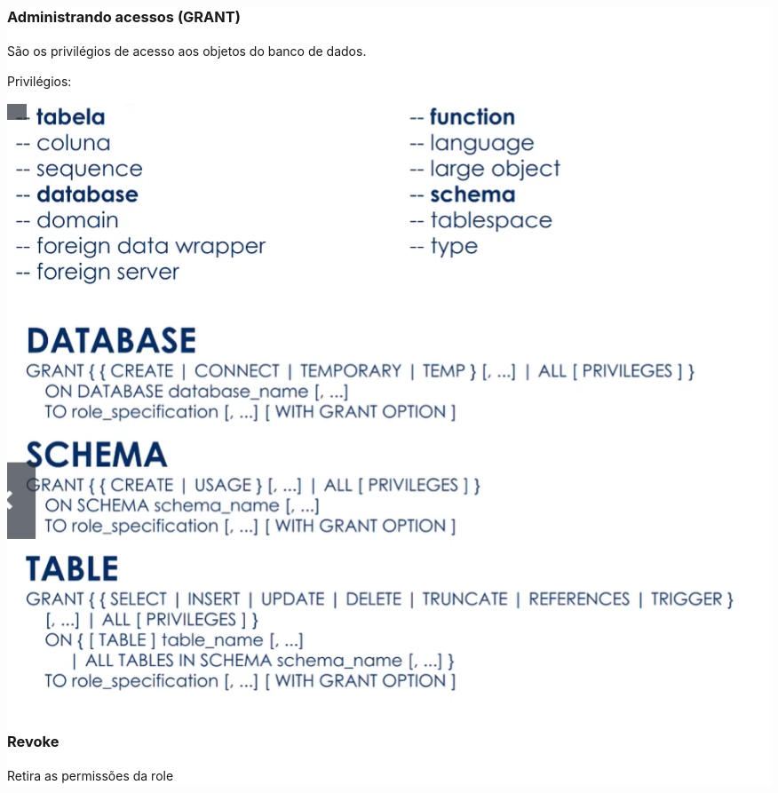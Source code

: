 ### **Administrando acessos (GRANT)**

São os privilégios de acesso aos objetos do banco de dados.

Privilégios:

![img](imagens/24.png)

![img](imagens/25.png)

### **Revoke**

Retira as permissões da role
